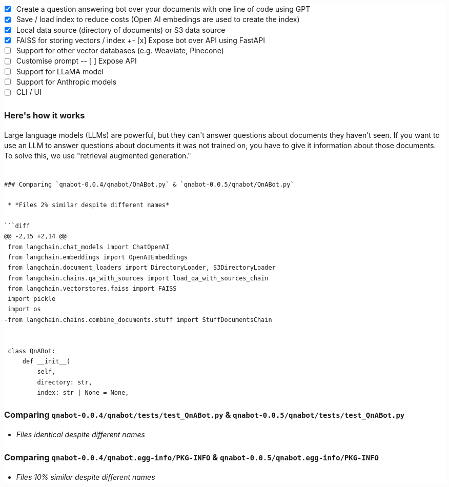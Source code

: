  - [x] Create a question answering bot over your documents with one line of code using GPT
 - [x] Save / load index to reduce costs (Open AI embedings are used to create the index)
 - [x] Local data source (directory of documents) or S3 data source
 - [x] FAISS for storing vectors / index
+- [x] Expose bot over API using FastAPI
 - [ ] Support for other vector databases (e.g. Weaviate, Pinecone)
 - [ ] Customise prompt
-- [ ] Expose API
 - [ ] Support for LLaMA model
 - [ ] Support for Anthropic models
 - [ ] CLI / UI
 
 ### Here's how it works
 
 Large language models (LLMs) are powerful, but they can't answer questions about documents they haven't seen. If you want to use an LLM to answer questions about documents it was not trained on, you have to give it information about those documents. To solve this, we use "retrieval augmented generation."
```

### Comparing `qnabot-0.0.4/qnabot/QnABot.py` & `qnabot-0.0.5/qnabot/QnABot.py`

 * *Files 2% similar despite different names*

```diff
@@ -2,15 +2,14 @@
 from langchain.chat_models import ChatOpenAI
 from langchain.embeddings import OpenAIEmbeddings
 from langchain.document_loaders import DirectoryLoader, S3DirectoryLoader
 from langchain.chains.qa_with_sources import load_qa_with_sources_chain
 from langchain.vectorstores.faiss import FAISS
 import pickle
 import os
-from langchain.chains.combine_documents.stuff import StuffDocumentsChain
 
 
 class QnABot:
     def __init__(
         self,
         directory: str,
         index: str | None = None,
```

### Comparing `qnabot-0.0.4/qnabot/tests/test_QnABot.py` & `qnabot-0.0.5/qnabot/tests/test_QnABot.py`

 * *Files identical despite different names*

### Comparing `qnabot-0.0.4/qnabot.egg-info/PKG-INFO` & `qnabot-0.0.5/qnabot.egg-info/PKG-INFO`

 * *Files 10% similar despite different names*
